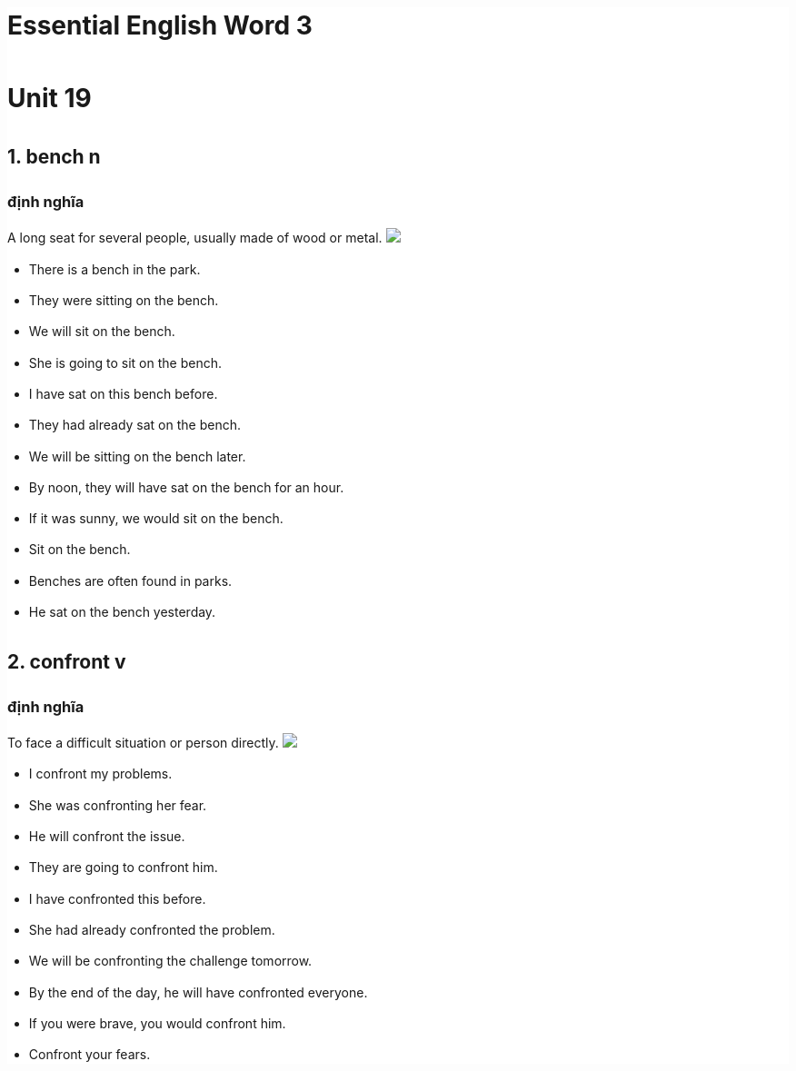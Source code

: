 # Essential English Word 3
# Unit 19
## 1. bench n
### định nghĩa
A long seat for several people, usually made of wood or metal.
![](/eew-3-19/1.png)
- There is a bench in the park.

- They were sitting on the bench.

- We will sit on the bench.

- She is going to sit on the bench.

- I have sat on this bench before.

- They had already sat on the bench.

- We will be sitting on the bench later.

- By noon, they will have sat on the bench for an hour.

- If it was sunny, we would sit on the bench.

- Sit on the bench.

- Benches are often found in parks.

- He sat on the bench yesterday.

## 2. confront v
### định nghĩa
To face a difficult situation or person directly.
![](/eew-3-19/2.png)
- I confront my problems.

- She was confronting her fear.

- He will confront the issue.

- They are going to confront him.

- I have confronted this before.

- She had already confronted the problem.

- We will be confronting the challenge tomorrow.

- By the end of the day, he will have confronted everyone.

- If you were brave, you would confront him.

- Confront your fears.
